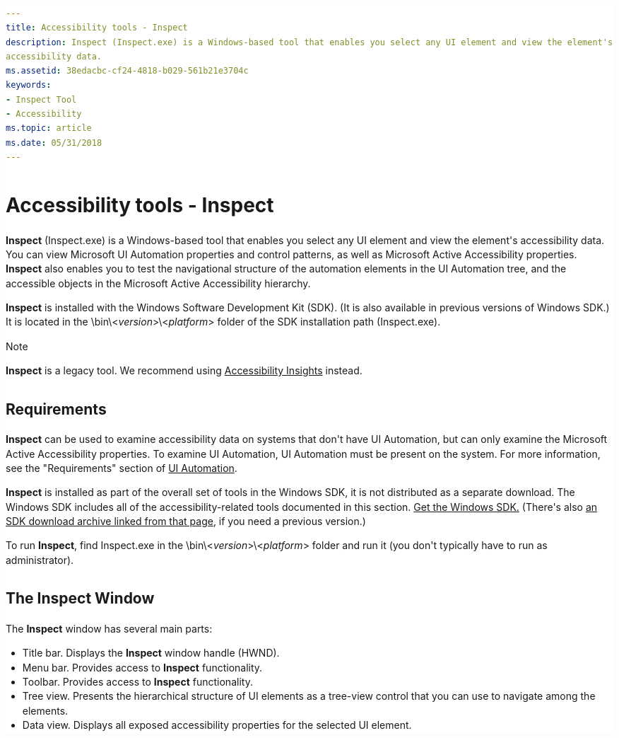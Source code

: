 ```yaml
---
title: Accessibility tools - Inspect
description: Inspect (Inspect.exe) is a Windows-based tool that enables you select any UI element and view the element's accessibility data.
ms.assetid: 38edacbc-cf24-4818-b029-561b21e3704c
keywords:
- Inspect Tool
- Accessibility
ms.topic: article
ms.date: 05/31/2018
---
```


# Accessibility tools - Inspect

**Inspect** (Inspect.exe) is a Windows-based tool that enables you select any UI element and view the element's accessibility data. You can view Microsoft UI Automation properties and control patterns, as well as Microsoft Active Accessibility properties. **Inspect** also enables you to test the navigational structure of the automation elements in the UI Automation tree, and the accessible objects in the Microsoft Active Accessibility hierarchy.

**Inspect** is installed with the Windows Software Development Kit (SDK). (It is also available in previous versions of Windows SDK.) It is located in the \\bin\\<*version*>\\<*platform*> folder of the SDK installation path (Inspect.exe).

> [!NOTE]
> **Inspect** is a legacy tool. We recommend using [Accessibility Insights](https://accessibilityinsights.io/) instead.

## Requirements

**Inspect** can be used to examine accessibility data on systems that don't have UI Automation, but can only examine the Microsoft Active Accessibility properties. To examine UI Automation, UI Automation must be present on the system. For more information, see the "Requirements" section of [UI Automation](entry-uiauto-win32.md).

**Inspect** is installed as part of the overall set of tools in the Windows SDK, it is not distributed as a separate download. The Windows SDK includes all of the accessibility-related tools documented in this section. [Get the Windows SDK.](https://developer.microsoft.com/en-us/windows/downloads/windows-10-sdk/) (There's also [an SDK download archive linked from that page](https://developer.microsoft.com/en-us/windows/downloads/sdk-archive/), if you need a previous version.)

To run **Inspect**, find Inspect.exe in the \\bin\\<*version*>\\<*platform*> folder and run it (you don't typically have to run as administrator).

## The Inspect Window

The **Inspect** window has several main parts:

- Title bar. Displays the **Inspect** window handle (HWND).
- Menu bar. Provides access to **Inspect** functionality.
- Toolbar. Provides access to **Inspect** functionality.
- Tree view. Presents the hierarchical structure of UI elements as a tree-view control that you can use to navigate among the elements.
- Data view. Displays all exposed accessibility properties for the selected UI element.
